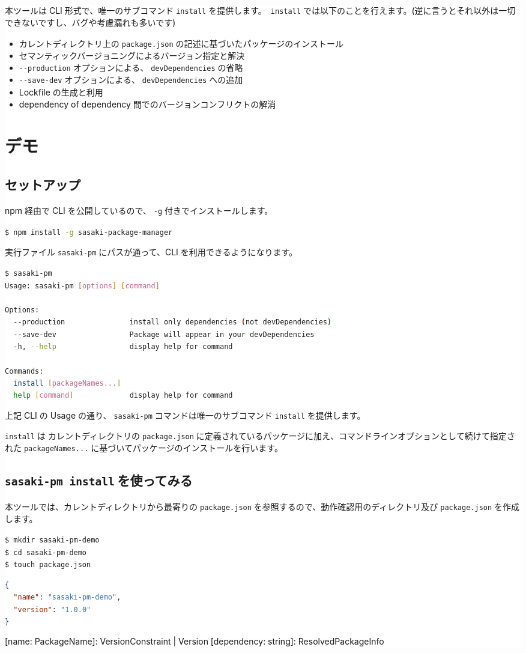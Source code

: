本ツールは CLI 形式で、唯一のサブコマンド `install` を提供します。　`install` では以下のことを行えます。(逆に言うとそれ以外は一切できないですし、バグや考慮漏れも多いです)

- カレントディレクトリ上の `package.json` の記述に基づいたパッケージのインストール
- セマンティックバージョニングによるバージョン指定と解決
- `--production` オプションによる、 `devDependencies` の省略
- `--save-dev` オプションによる、 `devDependencies` への追加
- Lockfile の生成と利用
- dependency of dependency 間でのバージョンコンフリクトの解消

# デモ

## セットアップ

npm 経由で CLI を公開しているので、 `-g` 付きでインストールします。

```bash
$ npm install -g sasaki-package-manager
```

実行ファイル `sasaki-pm` にパスが通って、CLI を利用できるようになります。

```bash
$ sasaki-pm
Usage: sasaki-pm [options] [command]

Options:
  --production               install only dependencies (not devDependencies)
  --save-dev                 Package will appear in your devDependencies
  -h, --help                 display help for command

Commands:
  install [packageNames...]
  help [command]             display help for command
```

上記 CLI の Usage の通り、 `sasaki-pm` コマンドは唯一のサブコマンド `install` を提供します。

`install` は カレントディレクトリの `package.json` に定義されているパッケージに加え、コマンドラインオプションとして続けて指定された `packageNames...` に基づいてパッケージのインストールを行います。

## `sasaki-pm install` を使ってみる

本ツールでは、カレントディレクトリから最寄りの `package.json` を参照するので、動作確認用のディレクトリ及び `package.json` を作成します。

```bash
$ mkdir sasaki-pm-demo
$ cd sasaki-pm-demo
$ touch package.json
```

```json:package.json
{
  "name": "sasaki-pm-demo",
  "version": "1.0.0"
}
```


  [name: PackageName]: VersionConstraint | Version
  [dependency: string]: ResolvedPackageInfo